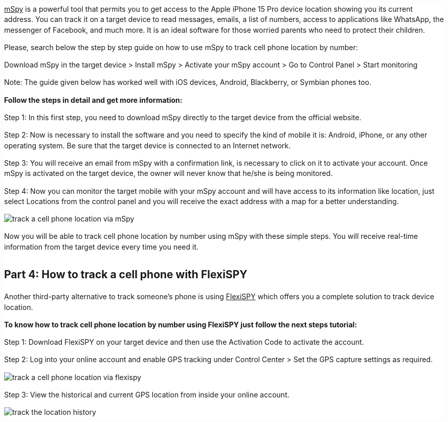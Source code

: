 [mSpy](http://mspy.go2cloud.org/SH7G6) is a powerful tool that permits you to get access to the Apple iPhone 15 Pro device location showing you its current address. You can track it on a target device to read messages, emails, a list of numbers, access to applications like WhatsApp, the messenger of Facebook, and much more. It is an ideal software for those worried parents who need to protect their children.

Please, search below the step by step guide on how to use mSpy to track cell phone location by number:

Download mSpy in the target device > Install mSpy > Activate your mSpy account > Go to Control Panel > Start monitoring

Note: The guide given below has worked well with iOS devices, Android, Blackberry, or Symbian phones too.

**Follow the steps in detail and get more information:**

Step 1: In this first step, you need to download mSpy directly to the target device from the official website.

Step 2: Now is necessary to install the software and you need to specify the kind of mobile it is: Android, iPhone, or any other operating system. Be sure that the target device is connected to an Internet network.

Step 3: You will receive an email from mSpy with a confirmation link, is necessary to click on it to activate your account. Once mSpy is activated on the target device, the owner will never know that he/she is being monitored.

Step 4: Now you can monitor the target mobile with your mSpy account and will have access to its information like location, just select Locations from the control panel and you will receive the exact address with a map for a better understanding.

![track a cell phone location via mSpy](https://images.wondershare.com/drfone/article/2017/10/15077054622036.jpg)

Now you will be able to track cell phone location by number using mSpy with these simple steps. You will receive real-time information from the target device every time you need it.

## Part 4: How to track a cell phone with FlexiSPY

Another third-party alternative to track someone’s phone is using [FlexiSPY](https://www.flexispy.com/) which offers you a complete solution to track device location.

**To know how to track cell phone location by number using FlexiSPY just follow the next steps tutorial:**

Step 1: Download FlexiSPY on your target device and then use the Activation Code to activate the account.

Step 2: Log into your online account and enable GPS tracking under Control Center > Set the GPS capture settings as required.

![track a cell phone location via flexispy](https://images.wondershare.com/drfone/article/2022/02/track-a-cell-phone-location-by-number.jpg)

Step 3: View the historical and current GPS location from inside your online account.

![track the location history](https://images.wondershare.com/drfone/article/2022/02/track-a-cell-phone-location-by-number-01.jpg)
